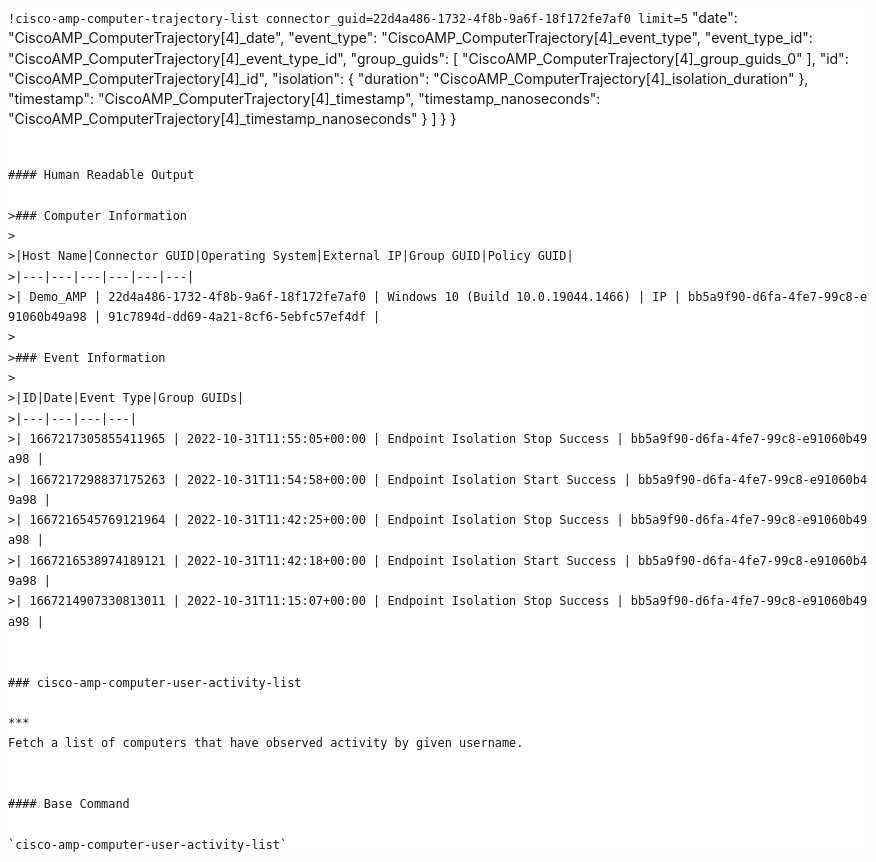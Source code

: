 ```!cisco-amp-computer-trajectory-list connector_guid=22d4a486-1732-4f8b-9a6f-18f172fe7af0 limit=5```
                "date": "CiscoAMP_ComputerTrajectory[4]_date",
                "event_type": "CiscoAMP_ComputerTrajectory[4]_event_type",
                "event_type_id": "CiscoAMP_ComputerTrajectory[4]_event_type_id",
                "group_guids": [
                    "CiscoAMP_ComputerTrajectory[4]_group_guids_0"
                ],
                "id": "CiscoAMP_ComputerTrajectory[4]_id",
                "isolation": {
                    "duration": "CiscoAMP_ComputerTrajectory[4]_isolation_duration"
                },
                "timestamp": "CiscoAMP_ComputerTrajectory[4]_timestamp",
                "timestamp_nanoseconds": "CiscoAMP_ComputerTrajectory[4]_timestamp_nanoseconds"
            }
        ]
    }
}
```

#### Human Readable Output

>### Computer Information
>
>|Host Name|Connector GUID|Operating System|External IP|Group GUID|Policy GUID|
>|---|---|---|---|---|---|
>| Demo_AMP | 22d4a486-1732-4f8b-9a6f-18f172fe7af0 | Windows 10 (Build 10.0.19044.1466) | IP | bb5a9f90-d6fa-4fe7-99c8-e91060b49a98 | 91c7894d-dd69-4a21-8cf6-5ebfc57ef4df |
>
>### Event Information
>
>|ID|Date|Event Type|Group GUIDs|
>|---|---|---|---|
>| 1667217305855411965 | 2022-10-31T11:55:05+00:00 | Endpoint Isolation Stop Success | bb5a9f90-d6fa-4fe7-99c8-e91060b49a98 |
>| 1667217298837175263 | 2022-10-31T11:54:58+00:00 | Endpoint Isolation Start Success | bb5a9f90-d6fa-4fe7-99c8-e91060b49a98 |
>| 1667216545769121964 | 2022-10-31T11:42:25+00:00 | Endpoint Isolation Stop Success | bb5a9f90-d6fa-4fe7-99c8-e91060b49a98 |
>| 1667216538974189121 | 2022-10-31T11:42:18+00:00 | Endpoint Isolation Start Success | bb5a9f90-d6fa-4fe7-99c8-e91060b49a98 |
>| 1667214907330813011 | 2022-10-31T11:15:07+00:00 | Endpoint Isolation Stop Success | bb5a9f90-d6fa-4fe7-99c8-e91060b49a98 |


### cisco-amp-computer-user-activity-list

***
Fetch a list of computers that have observed activity by given username.


#### Base Command

`cisco-amp-computer-user-activity-list`
